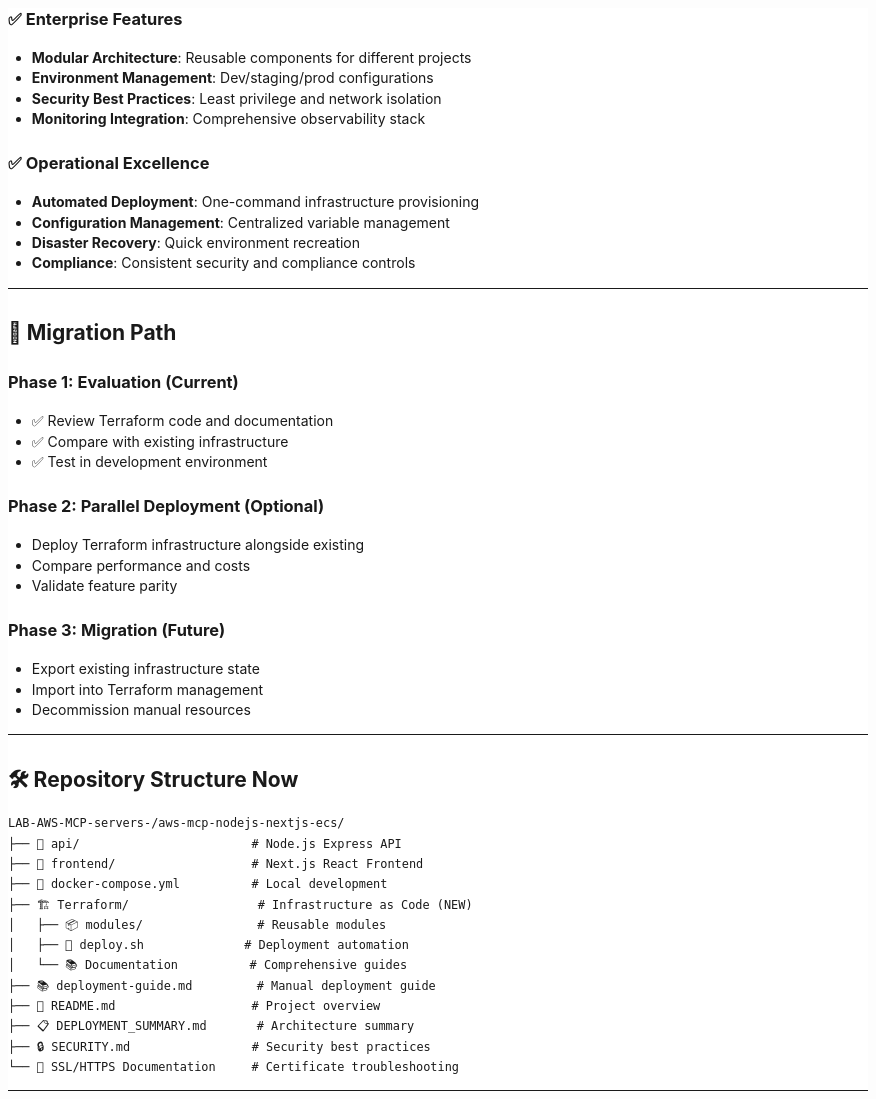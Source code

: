 ### **✅ Enterprise Features**
- **Modular Architecture**: Reusable components for different projects
- **Environment Management**: Dev/staging/prod configurations
- **Security Best Practices**: Least privilege and network isolation
- **Monitoring Integration**: Comprehensive observability stack

### **✅ Operational Excellence**
- **Automated Deployment**: One-command infrastructure provisioning
- **Configuration Management**: Centralized variable management
- **Disaster Recovery**: Quick environment recreation
- **Compliance**: Consistent security and compliance controls

---

## 🔄 **Migration Path**

### **Phase 1: Evaluation (Current)**
- ✅ Review Terraform code and documentation
- ✅ Compare with existing infrastructure
- ✅ Test in development environment

### **Phase 2: Parallel Deployment (Optional)**
- Deploy Terraform infrastructure alongside existing
- Compare performance and costs
- Validate feature parity

### **Phase 3: Migration (Future)**
- Export existing infrastructure state
- Import into Terraform management
- Decommission manual resources

---

## 🛠️ **Repository Structure Now**

```
LAB-AWS-MCP-servers-/aws-mcp-nodejs-nextjs-ecs/
├── 🚀 api/                        # Node.js Express API
├── 🎨 frontend/                   # Next.js React Frontend
├── 🐳 docker-compose.yml          # Local development
├── 🏗️ Terraform/                  # Infrastructure as Code (NEW)
│   ├── 📦 modules/                # Reusable modules
│   ├── 🚀 deploy.sh              # Deployment automation
│   └── 📚 Documentation          # Comprehensive guides
├── 📚 deployment-guide.md         # Manual deployment guide
├── 📖 README.md                   # Project overview
├── 📋 DEPLOYMENT_SUMMARY.md       # Architecture summary
├── 🔒 SECURITY.md                 # Security best practices
└── 🔧 SSL/HTTPS Documentation     # Certificate troubleshooting
```

---
